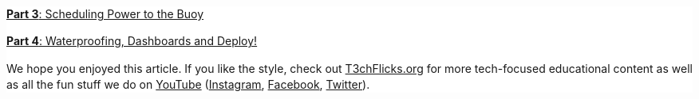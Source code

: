 [**Part 3**: Scheduling Power to the Buoy](https://t3chflicks.medium.com/smart-buoy-scheduling-power-to-the-system-81a2675fdac0)

[**Part 4**: Waterproofing, Dashboards and Deploy!](https://t3chflicks.medium.com/smart-buoy-waterproofing-dashboards-and-deploy-15c730bf9a3a)

We hope you enjoyed this article. If you like the style, check out [T3chFlicks.org](https://t3chflicks.org/) for more tech-focused educational content as well as all the fun stuff we do on [YouTube](https://www.youtube.com/channel/UC0eSD-tdiJMI5GQTkMmZ-6w) \([Instagram](https://www.instagram.com/t3chflicks/), [Facebook](https://www.facebook.com/t3chflicks), [Twitter](https://twitter.com/t3chflicks)\).

